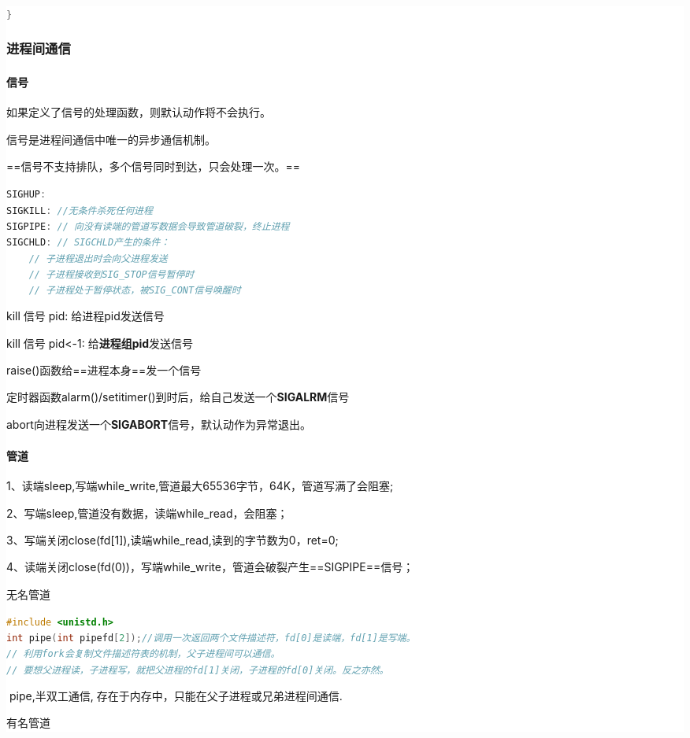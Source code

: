 ```c
}
```





### 进程间通信

#### 信号

如果定义了信号的处理函数，则默认动作将不会执行。

信号是进程间通信中唯一的异步通信机制。

==信号不支持排队，多个信号同时到达，只会处理一次。==

```c
SIGHUP:
SIGKILL: //无条件杀死任何进程
SIGPIPE: // 向没有读端的管道写数据会导致管道破裂，终止进程
SIGCHLD: // SIGCHLD产生的条件：
	// 子进程退出时会向父进程发送
	// 子进程接收到SIG_STOP信号暂停时
	// 子进程处于暂停状态，被SIG_CONT信号唤醒时
```

kill 信号 pid: 给进程pid发送信号

kill 信号 pid<-1: 给**进程组pid**发送信号



raise()函数给==进程本身==发一个信号

定时器函数alarm()/setitimer()到时后，给自己发送一个**SIGALRM**信号

abort向进程发送一个**SIGABORT**信号，默认动作为异常退出。

#### 管道

1、读端sleep,写端while_write,管道最大65536字节，64K，管道写满了会阻塞;

2、写端sleep,管道没有数据，读端while_read，会阻塞；

3、写端关闭close(fd[1]),读端while_read,读到的字节数为0，ret=0;

4、读端关闭close(fd(0))，写端while_write，管道会破裂产生==SIGPIPE==信号；

无名管道

```c++
#include <unistd.h>
int pipe(int pipefd[2]);//调用一次返回两个文件描述符，fd[0]是读端，fd[1]是写端。
// 利用fork会复制文件描述符表的机制，父子进程间可以通信。
// 要想父进程读，子进程写，就把父进程的fd[1]关闭，子进程的fd[0]关闭。反之亦然。
```

​	pipe,半双工通信, 存在于内存中，只能在父子进程或兄弟进程间通信.

有名管道
